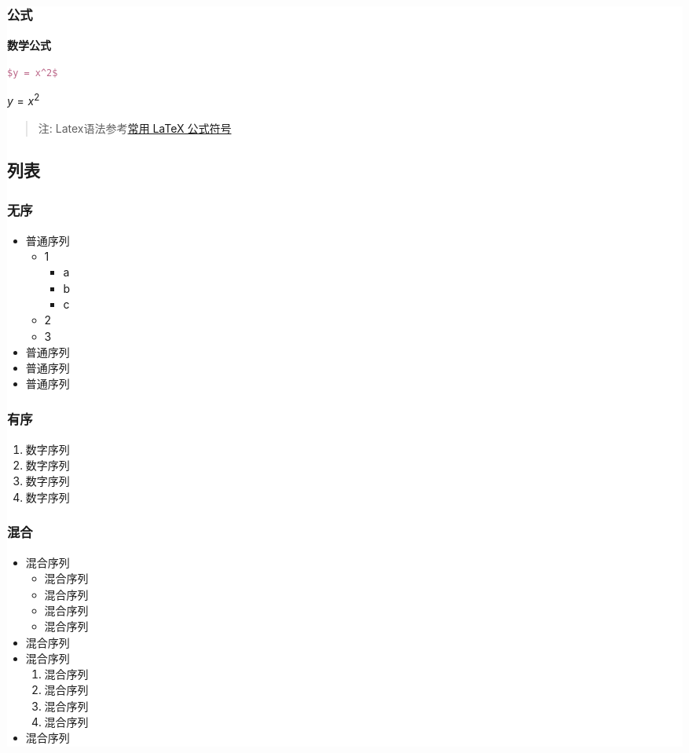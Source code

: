   
  
### 公式

**数学公式**   
```latex
$y = x^2$
```
$y=x^2$

> 注: Latex语法参考[常用 LaTeX 公式符号](../3ce969880cd0098d1862a98866197846a8c24d92)

  
  
## 列表

  
  
### 无序

- 普通序列
	- 1
		- a
		- b
		- c
	- 2
	- 3
- 普通序列
- 普通序列
- 普通序列   
  
  
### 有序

1. 数字序列
2. 数字序列
3. 数字序列
4. 数字序列
  
  
### 混合

- 混合序列
  - 混合序列
  - 混合序列
  - 混合序列
  - 混合序列
- 混合序列
- 混合序列
  1. 混合序列
  2. 混合序列
  3. 混合序列
  4. 混合序列
- 混合序列
  
  